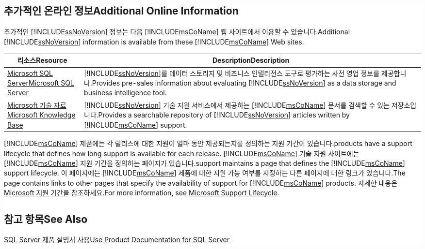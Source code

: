 ## <a name="additional-online-information"></a><span data-ttu-id="1e8a4-132">추가적인 온라인 정보</span><span class="sxs-lookup"><span data-stu-id="1e8a4-132">Additional Online Information</span></span>  
 <span data-ttu-id="1e8a4-133">추가적인 [!INCLUDE[ssNoVersion](../includes/ssnoversion-md.md)] 정보는 다음 [!INCLUDE[msCoName](../includes/msconame-md.md)] 웹 사이트에서 이용할 수 있습니다.</span><span class="sxs-lookup"><span data-stu-id="1e8a4-133">Additional [!INCLUDE[ssNoVersion](../includes/ssnoversion-md.md)] information is available from these [!INCLUDE[msCoName](../includes/msconame-md.md)] Web sites.</span></span>  
  
|<span data-ttu-id="1e8a4-134">리소스</span><span class="sxs-lookup"><span data-stu-id="1e8a4-134">Resource</span></span>|<span data-ttu-id="1e8a4-135">Description</span><span class="sxs-lookup"><span data-stu-id="1e8a4-135">Description</span></span>|  
|--------------|-----------------|  
|[<span data-ttu-id="1e8a4-136">Microsoft SQL Server</span><span class="sxs-lookup"><span data-stu-id="1e8a4-136">Microsoft SQL Server</span></span>](https://go.microsoft.com/fwlink/?linkid=8504)|<span data-ttu-id="1e8a4-137">[!INCLUDE[ssNoVersion](../includes/ssnoversion-md.md)]를 데이터 스토리지 및 비즈니스 인텔리전스 도구로 평가하는 사전 영업 정보를 제공합니다.</span><span class="sxs-lookup"><span data-stu-id="1e8a4-137">Provides pre-sales information about evaluating [!INCLUDE[ssNoVersion](../includes/ssnoversion-md.md)] as a data storage and business intelligence tool.</span></span>|  
|[<span data-ttu-id="1e8a4-138">Microsoft 기술 자료</span><span class="sxs-lookup"><span data-stu-id="1e8a4-138">Microsoft Knowledge Base</span></span>](https://go.microsoft.com/fwlink/?LinkId=42461)|<span data-ttu-id="1e8a4-139">[!INCLUDE[ssNoVersion](../includes/ssnoversion-md.md)] 기술 지원 서비스에서 제공하는 [!INCLUDE[msCoName](../includes/msconame-md.md)] 문서를 검색할 수 있는 저장소입니다.</span><span class="sxs-lookup"><span data-stu-id="1e8a4-139">Provides a searchable repository of [!INCLUDE[ssNoVersion](../includes/ssnoversion-md.md)] articles written by [!INCLUDE[msCoName](../includes/msconame-md.md)] support.</span></span>|    
  
 [!INCLUDE[msCoName](../includes/msconame-md.md)] <span data-ttu-id="1e8a4-140">제품에는 각 릴리스에 대한 지원이 얼마 동안 제공되는지를 정의하는 지원 기간이 있습니다.</span><span class="sxs-lookup"><span data-stu-id="1e8a4-140">products have a support lifecycle that defines how long support is available for each release.</span></span> [!INCLUDE[msCoName](../includes/msconame-md.md)] <span data-ttu-id="1e8a4-141">기술 지원 사이트에는 [!INCLUDE[msCoName](../includes/msconame-md.md)] 지원 기간을 정의하는 페이지가 있습니다.</span><span class="sxs-lookup"><span data-stu-id="1e8a4-141">support maintains a page that defines the [!INCLUDE[msCoName](../includes/msconame-md.md)] support lifecycle.</span></span> <span data-ttu-id="1e8a4-142">이 페이지에는 [!INCLUDE[msCoName](../includes/msconame-md.md)] 제품에 대한 지원 가능 여부를 지정하는 다른 페이지에 대한 링크가 있습니다.</span><span class="sxs-lookup"><span data-stu-id="1e8a4-142">The page contains links to other pages that specify the availability of support for [!INCLUDE[msCoName](../includes/msconame-md.md)] products.</span></span> <span data-ttu-id="1e8a4-143">자세한 내용은 [Microsoft 지원 기간](https://go.microsoft.com/fwlink/?LinkId=98306)을 참조하세요.</span><span class="sxs-lookup"><span data-stu-id="1e8a4-143">For more information, see [Microsoft Support Lifecycle](https://go.microsoft.com/fwlink/?LinkId=98306).</span></span>  
  
## <a name="see-also"></a><span data-ttu-id="1e8a4-144">참고 항목</span><span class="sxs-lookup"><span data-stu-id="1e8a4-144">See Also</span></span>  
 [<span data-ttu-id="1e8a4-145">SQL Server 제품 설명서 사용</span><span class="sxs-lookup"><span data-stu-id="1e8a4-145">Use Product Documentation for SQL Server</span></span>](../index.yml)  
  
  
